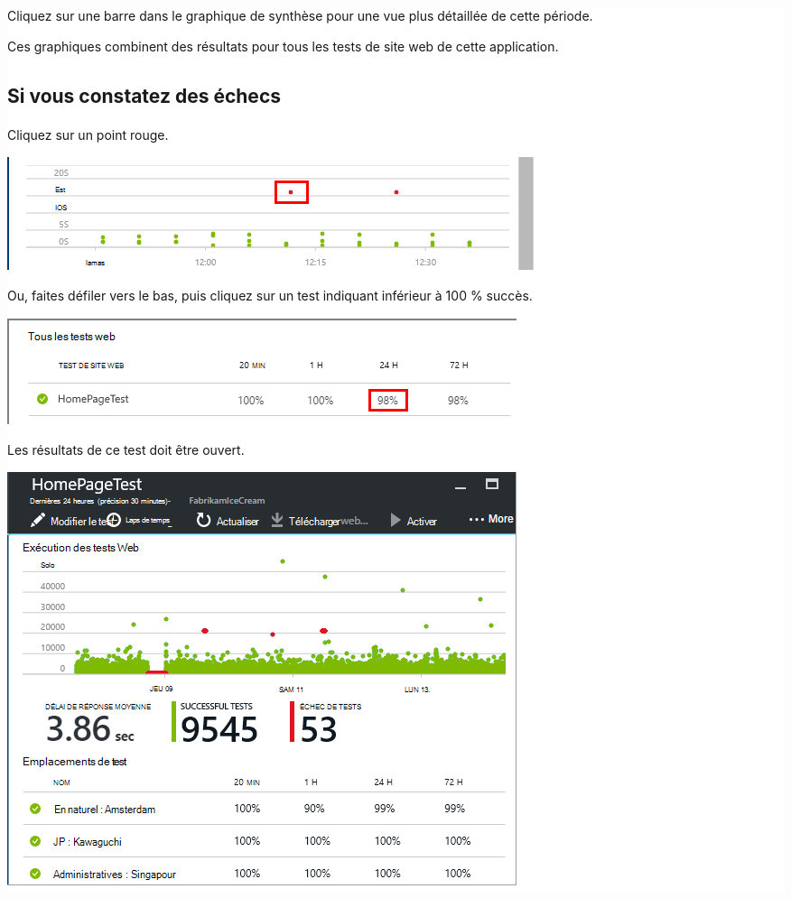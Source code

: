 Cliquez sur une barre dans le graphique de synthèse pour une vue plus détaillée de cette période.

Ces graphiques combinent des résultats pour tous les tests de site web de cette application.


## <a name="failures"></a>Si vous constatez des échecs

Cliquez sur un point rouge.

![Cliquez sur un point rouge](./media/app-insights-monitor-web-app-availability/14-availRedDot.png)

Ou, faites défiler vers le bas, puis cliquez sur un test indiquant inférieur à 100 % succès.

![Cliquez sur un webtest spécifique](./media/app-insights-monitor-web-app-availability/15-webTestList.png)

Les résultats de ce test doit être ouvert.

![Cliquez sur un webtest spécifique](./media/app-insights-monitor-web-app-availability/16-1test.png)
